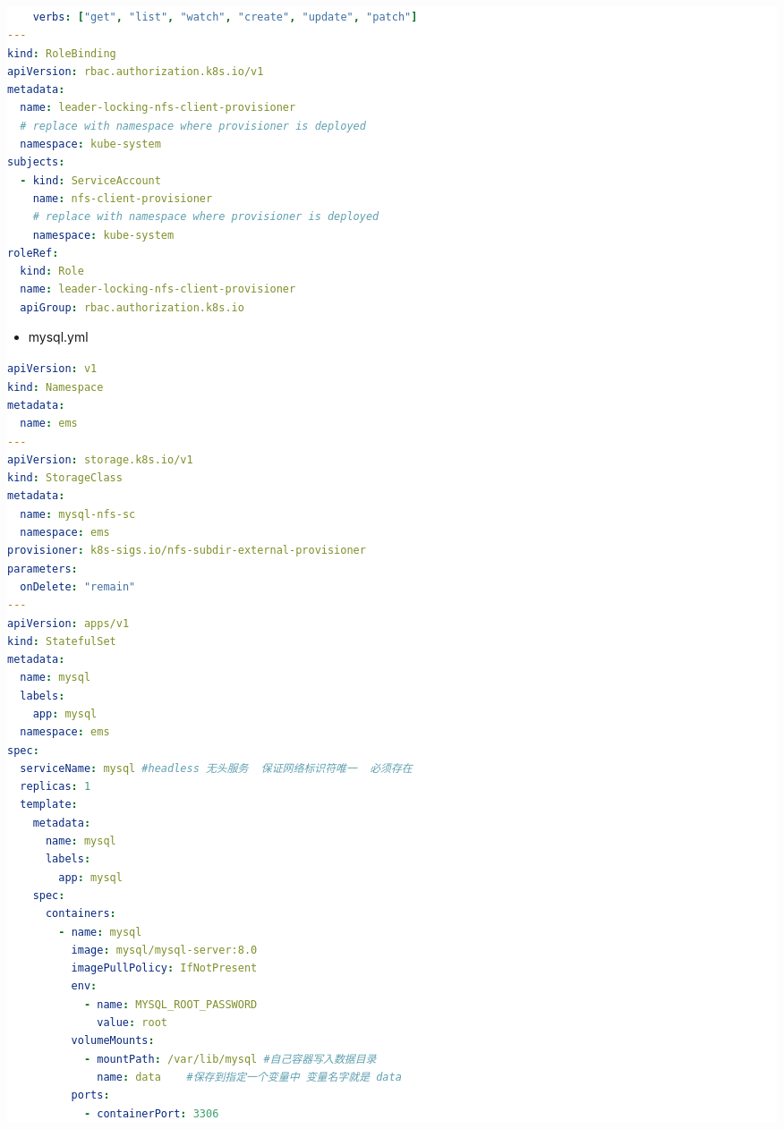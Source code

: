```yml
    verbs: ["get", "list", "watch", "create", "update", "patch"]
---
kind: RoleBinding
apiVersion: rbac.authorization.k8s.io/v1
metadata:
  name: leader-locking-nfs-client-provisioner
  # replace with namespace where provisioner is deployed
  namespace: kube-system
subjects:
  - kind: ServiceAccount
    name: nfs-client-provisioner
    # replace with namespace where provisioner is deployed
    namespace: kube-system
roleRef:
  kind: Role
  name: leader-locking-nfs-client-provisioner
  apiGroup: rbac.authorization.k8s.io
```

- mysql.yml

```YAML
apiVersion: v1
kind: Namespace
metadata:
  name: ems
---
apiVersion: storage.k8s.io/v1
kind: StorageClass
metadata:
  name: mysql-nfs-sc
  namespace: ems
provisioner: k8s-sigs.io/nfs-subdir-external-provisioner
parameters:
  onDelete: "remain"
---
apiVersion: apps/v1
kind: StatefulSet
metadata:
  name: mysql
  labels:
    app: mysql
  namespace: ems
spec:
  serviceName: mysql #headless 无头服务  保证网络标识符唯一  必须存在
  replicas: 1
  template:
    metadata:
      name: mysql
      labels:
        app: mysql
    spec:
      containers:
        - name: mysql
          image: mysql/mysql-server:8.0
          imagePullPolicy: IfNotPresent
          env:
            - name: MYSQL_ROOT_PASSWORD
              value: root
          volumeMounts:
            - mountPath: /var/lib/mysql #自己容器写入数据目录
              name: data    #保存到指定一个变量中 变量名字就是 data
          ports:
            - containerPort: 3306
```